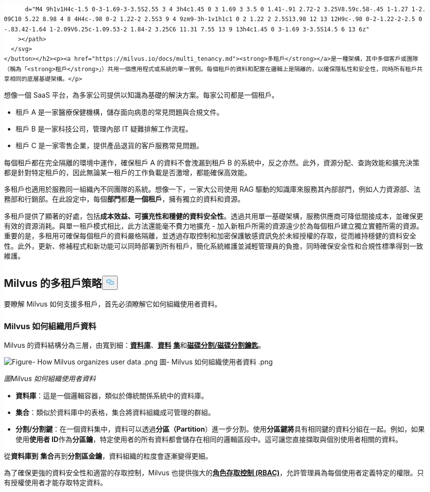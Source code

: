           d="M4 9h1v1H4c-1.5 0-3-1.69-3-3.5S2.55 3 4 3h4c1.45 0 3 1.69 3 3.5 0 1.41-.91 2.72-2 3.25V8.59c.58-.45 1-1.27 1-2.09C10 5.22 8.98 4 8 4H4c-.98 0-2 1.22-2 2.5S3 9 4 9zm9-3h-1v1h1c1 0 2 1.22 2 2.5S13.98 12 13 12H9c-.98 0-2-1.22-2-2.5 0-.83.42-1.64 1-2.09V6.25c-1.09.53-2 1.84-2 3.25C6 11.31 7.55 13 9 13h4c1.45 0 3-1.69 3-3.5S14.5 6 13 6z"
        ></path>
      </svg>
    </button></h2><p><a href="https://milvus.io/docs/multi_tenancy.md"><strong>多租戶</strong></a>是一種架構，其中多個客戶或團隊（稱為「<strong>租戶</strong>」）共用一個應用程式或系統的單一實例。每個租戶的資料和配置在邏輯上是隔離的，以確保隱私性和安全性，同時所有租戶共享相同的底層基礎架構。</p>
<p>想像一個 SaaS 平台，為多家公司提供以知識為基礎的解決方案。每家公司都是一個租戶。</p>
<ul>
<li><p>租戶 A 是一家醫療保健機構，儲存面向病患的常見問題與合規文件。</p></li>
<li><p>租戶 B 是一家科技公司，管理內部 IT 疑難排解工作流程。</p></li>
<li><p>租戶 C 是一家零售企業，提供產品退貨的客戶服務常見問題。</p></li>
</ul>
<p>每個租戶都在完全隔離的環境中運作，確保租戶 A 的資料不會洩漏到租戶 B 的系統中，反之亦然。此外，資源分配、查詢效能和擴充決策都是針對特定租戶的，因此無論某一租戶的工作負載是否激增，都能確保高效能。</p>
<p>多租戶也適用於服務同一組織內不同團隊的系統。想像一下，一家大公司使用 RAG 驅動的知識庫來服務其內部部門，例如人力資源部、法務部和行銷部。在此設定中，每個<strong>部門</strong>都<strong>是一個租戶</strong>，擁有獨立的資料和資源。</p>
<p>多租戶提供了顯著的好處，包括<strong>成本效益、可擴充性和穩健的資料安全性</strong>。透過共用單一基礎架構，服務供應商可降低間接成本，並確保更有效的資源消耗。與單一租戶模式相比，此方法還能毫不費力地擴充 - 加入新租戶所需的資源遠少於為每個租戶建立獨立實體所需的資源。重要的是，多租用可確保每個租戶的資料嚴格隔離，並透過存取控制和加密保護敏感資訊免於未經授權的存取，從而維持穩健的資料安全性。此外，更新、修補程式和新功能可以同時部署到所有租戶，簡化系統維護並減輕管理員的負擔，同時確保安全性和合規性標準得到一致維護。</p>
<h2 id="Multi-Tenancy-Strategies-in-Milvus" class="common-anchor-header">Milvus 的多租戶策略<button data-href="#Multi-Tenancy-Strategies-in-Milvus" class="anchor-icon" translate="no">
      <svg translate="no"
        aria-hidden="true"
        focusable="false"
        height="20"
        version="1.1"
        viewBox="0 0 16 16"
        width="16"
      >
        <path
          fill="#0092E4"
          fill-rule="evenodd"
          d="M4 9h1v1H4c-1.5 0-3-1.69-3-3.5S2.55 3 4 3h4c1.45 0 3 1.69 3 3.5 0 1.41-.91 2.72-2 3.25V8.59c.58-.45 1-1.27 1-2.09C10 5.22 8.98 4 8 4H4c-.98 0-2 1.22-2 2.5S3 9 4 9zm9-3h-1v1h1c1 0 2 1.22 2 2.5S13.98 12 13 12H9c-.98 0-2-1.22-2-2.5 0-.83.42-1.64 1-2.09V6.25c-1.09.53-2 1.84-2 3.25C6 11.31 7.55 13 9 13h4c1.45 0 3-1.69 3-3.5S14.5 6 13 6z"
        ></path>
      </svg>
    </button></h2><p>要瞭解 Milvus 如何支援多租戶，首先必須瞭解它如何組織使用者資料。</p>
<h3 id="How-Milvus-Organizes-User-Data" class="common-anchor-header">Milvus 如何組織用戶資料</h3><p>Milvus 的資料結構分為三層，由寬到細：<a href="https://milvus.io/docs/manage_databases.md"><strong>資料庫</strong></a>、<a href="https://milvus.io/docs/manage_databases.md"><strong>資料</strong></a> <a href="https://milvus.io/docs/manage-collections.md"><strong>集</strong></a>和<a href="https://milvus.io/docs/manage-partitions.md"><strong>磁碟分割/磁碟分割鑰匙</strong></a>。</p>
<p>
  
   <span class="img-wrapper"> <img translate="no" src="https://assets.zilliz.com/Figure_How_Milvus_organizes_user_data_4521c4b8f9.png" alt="Figure- How Milvus organizes user data .png" class="doc-image" id="figure--how-milvus-organizes-user-data-.png" />
   </span> <span class="img-wrapper"> <span>圖- Milvus 如何組織使用者資料 .png</span> </span></p>
<p><em>圖Milvus 如何組織使用者資料</em></p>
<ul>
<li><p><strong>資料庫</strong>：這是一個邏輯容器，類似於傳統關係系統中的資料庫。</p></li>
<li><p><strong>集合</strong>：類似於資料庫中的表格，集合將資料組織成可管理的群組。</p></li>
<li><p><strong>分割/分割鍵</strong>：在一個資料集中，資料可以透過<strong>分區（Partition</strong>）進一步分割。使用<strong>分區鍵將</strong>具有相同鍵的資料分組在一起。例如，如果使用<strong>使用者 ID</strong>作為<strong>分區鑰</strong>，特定使用者的所有資料都會儲存在相同的邏輯區段中。這可讓您直接擷取與個別使用者相關的資料。</p></li>
</ul>
<p>從<strong>資料庫到</strong> <strong>集合</strong>再到<strong>分割區金鑰</strong>，資料組織的粒度會逐漸變得更細。</p>
<p>為了確保更強的資料安全性和適當的存取控制，Milvus 也提供強大的<a href="https://zilliz.com/blog/enabling-fine-grained-access-control-with-milvus-row-level-rbac"><strong>角色存取控制 (RBAC)</strong></a>，允許管理員為每個使用者定義特定的權限。只有授權使用者才能存取特定資料。</p>